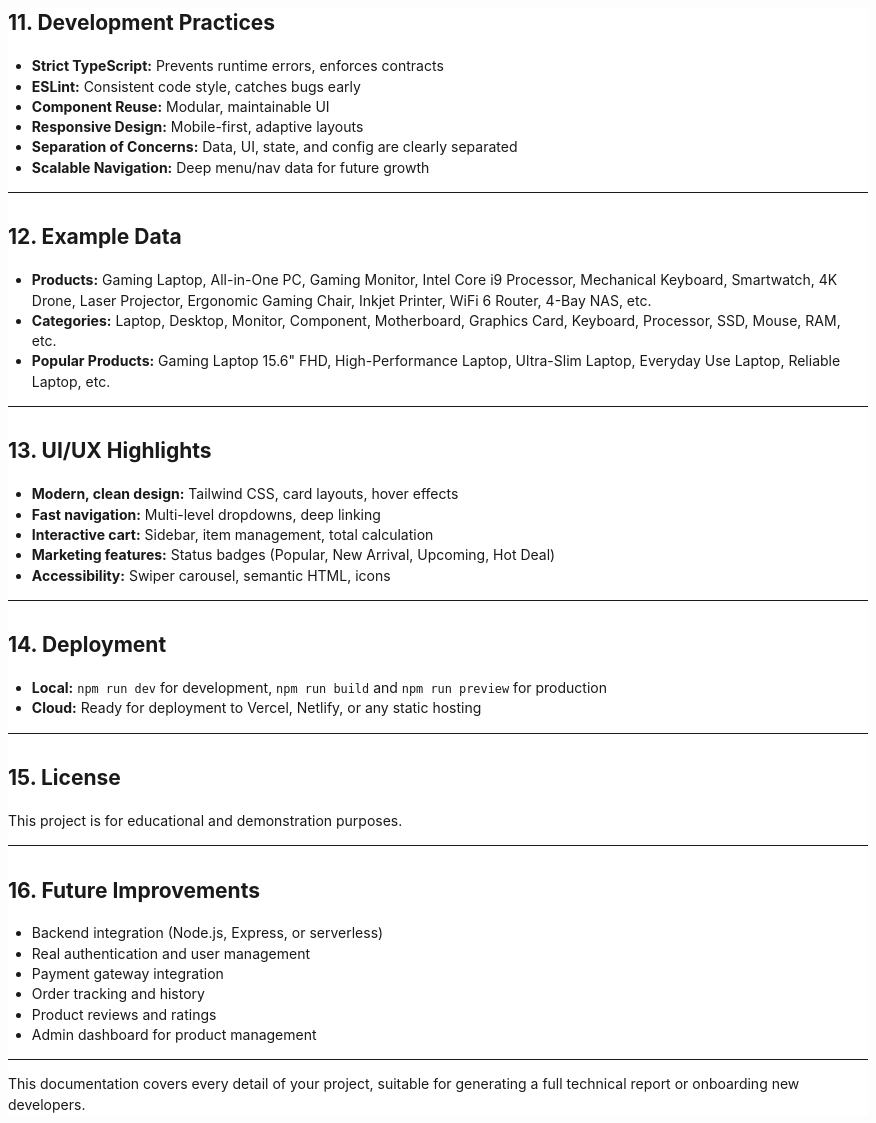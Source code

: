 ## 11. Development Practices

- **Strict TypeScript:** Prevents runtime errors, enforces contracts
- **ESLint:** Consistent code style, catches bugs early
- **Component Reuse:** Modular, maintainable UI
- **Responsive Design:** Mobile-first, adaptive layouts
- **Separation of Concerns:** Data, UI, state, and config are clearly separated
- **Scalable Navigation:** Deep menu/nav data for future growth

---

## 12. Example Data

- **Products:** Gaming Laptop, All-in-One PC, Gaming Monitor, Intel Core i9 Processor, Mechanical Keyboard, Smartwatch, 4K Drone, Laser Projector, Ergonomic Gaming Chair, Inkjet Printer, WiFi 6 Router, 4-Bay NAS, etc.
- **Categories:** Laptop, Desktop, Monitor, Component, Motherboard, Graphics Card, Keyboard, Processor, SSD, Mouse, RAM, etc.
- **Popular Products:** Gaming Laptop 15.6" FHD, High-Performance Laptop, Ultra-Slim Laptop, Everyday Use Laptop, Reliable Laptop, etc.

---

## 13. UI/UX Highlights

- **Modern, clean design:** Tailwind CSS, card layouts, hover effects
- **Fast navigation:** Multi-level dropdowns, deep linking
- **Interactive cart:** Sidebar, item management, total calculation
- **Marketing features:** Status badges (Popular, New Arrival, Upcoming, Hot Deal)
- **Accessibility:** Swiper carousel, semantic HTML, icons

---

## 14. Deployment

- **Local:** `npm run dev` for development, `npm run build` and `npm run preview` for production
- **Cloud:** Ready for deployment to Vercel, Netlify, or any static hosting

---

## 15. License

This project is for educational and demonstration purposes.

---

## 16. Future Improvements

- Backend integration (Node.js, Express, or serverless)
- Real authentication and user management
- Payment gateway integration
- Order tracking and history
- Product reviews and ratings
- Admin dashboard for product management

---

This documentation covers every detail of your project, suitable for generating a full technical report or onboarding new developers.
